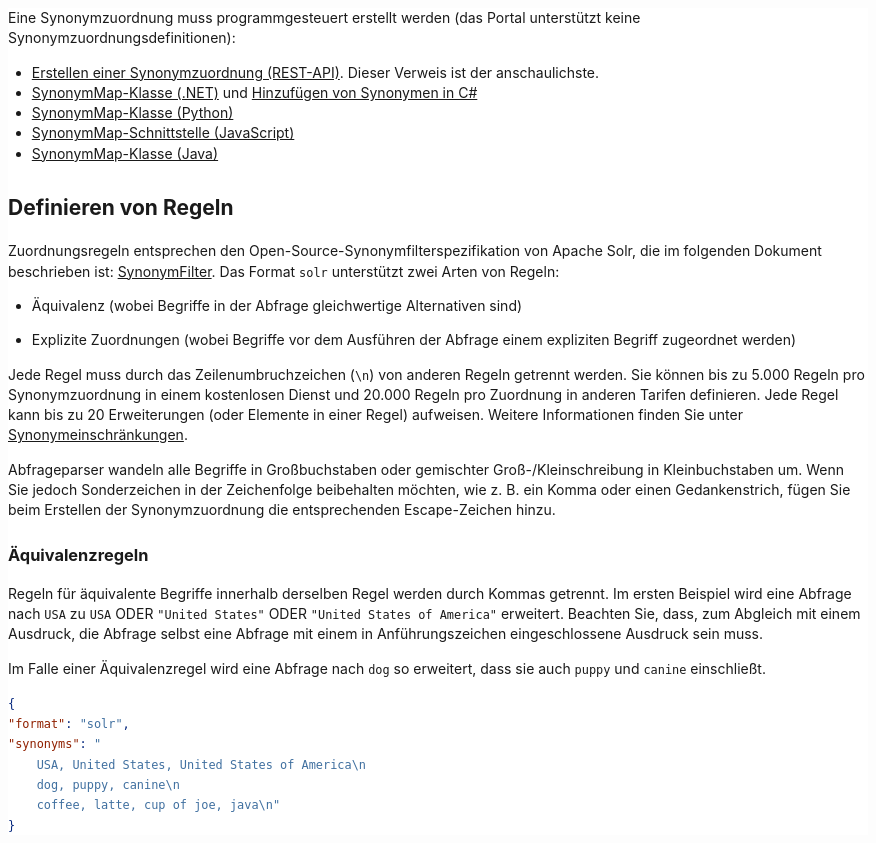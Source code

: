 Eine Synonymzuordnung muss programmgesteuert erstellt werden (das Portal unterstützt keine Synonymzuordnungsdefinitionen):

+ [Erstellen einer Synonymzuordnung (REST-API)](/rest/api/searchservice/create-synonym-map). Dieser Verweis ist der anschaulichste.
+ [SynonymMap-Klasse (.NET)](/dotnet/api/azure.search.documents.indexes.models.synonymmap) und [Hinzufügen von Synonymen in C#](search-synonyms-tutorial-sdk.md)
+ [SynonymMap-Klasse (Python)](/python/api/azure-search-documents/azure.search.documents.indexes.models.synonymmap)
+ [SynonymMap-Schnittstelle (JavaScript)](/javascript/api/@azure/search-documents/synonymmap)
+ [SynonymMap-Klasse (Java)](/java/api/com.azure.search.documents.indexes.models.synonymmap)

## <a name="define-rules"></a>Definieren von Regeln

Zuordnungsregeln entsprechen den Open-Source-Synonymfilterspezifikation von Apache Solr, die im folgenden Dokument beschrieben ist: [SynonymFilter](https://cwiki.apache.org/confluence/display/solr/Filter+Descriptions#FilterDescriptions-SynonymFilter). Das Format `solr` unterstützt zwei Arten von Regeln:

+ Äquivalenz (wobei Begriffe in der Abfrage gleichwertige Alternativen sind)

+ Explizite Zuordnungen (wobei Begriffe vor dem Ausführen der Abfrage einem expliziten Begriff zugeordnet werden)

Jede Regel muss durch das Zeilenumbruchzeichen (`\n`) von anderen Regeln getrennt werden. Sie können bis zu 5.000 Regeln pro Synonymzuordnung in einem kostenlosen Dienst und 20.000 Regeln pro Zuordnung in anderen Tarifen definieren. Jede Regel kann bis zu 20 Erweiterungen (oder Elemente in einer Regel) aufweisen. Weitere Informationen finden Sie unter [Synonymeinschränkungen](search-limits-quotas-capacity.md#synonym-limits).

Abfrageparser wandeln alle Begriffe in Großbuchstaben oder gemischter Groß-/Kleinschreibung in Kleinbuchstaben um. Wenn Sie jedoch Sonderzeichen in der Zeichenfolge beibehalten möchten, wie z. B. ein Komma oder einen Gedankenstrich, fügen Sie beim Erstellen der Synonymzuordnung die entsprechenden Escape-Zeichen hinzu.

### <a name="equivalency-rules"></a>Äquivalenzregeln

Regeln für äquivalente Begriffe innerhalb derselben Regel werden durch Kommas getrennt. Im ersten Beispiel wird eine Abfrage nach `USA` zu `USA` ODER `"United States"` ODER `"United States of America"` erweitert. Beachten Sie, dass, zum Abgleich mit einem Ausdruck, die Abfrage selbst eine Abfrage mit einem in Anführungszeichen eingeschlossene Ausdruck sein muss.

Im Falle einer Äquivalenzregel wird eine Abfrage nach `dog` so erweitert, dass sie auch `puppy` und `canine` einschließt.

```json
{
"format": "solr",
"synonyms": "
    USA, United States, United States of America\n
    dog, puppy, canine\n
    coffee, latte, cup of joe, java\n"
}
```

